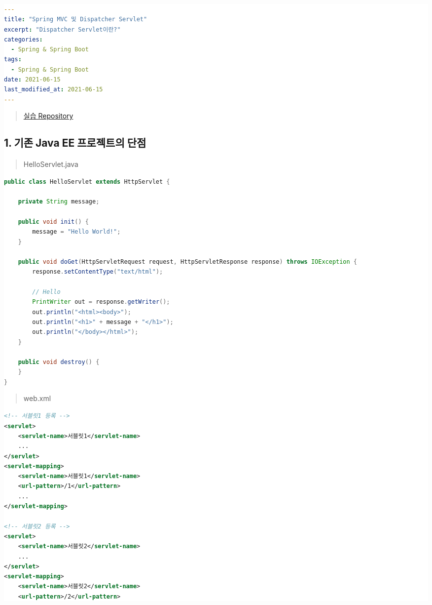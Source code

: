 ```yaml
---
title: "Spring MVC 및 Dispatcher Servlet"
excerpt: "Dispatcher Servlet이란?"
categories:
  - Spring & Spring Boot
tags:
  - Spring & Spring Boot
date: 2021-06-15
last_modified_at: 2021-06-15
---
```


> [실습 Repository](https://github.com/xlffm3/servlet-practice)

## 1. 기존 Java EE 프로젝트의 단점

> HelloServlet.java

```java
public class HelloServlet extends HttpServlet {

    private String message;

    public void init() {
        message = "Hello World!";
    }

    public void doGet(HttpServletRequest request, HttpServletResponse response) throws IOException {
        response.setContentType("text/html");

        // Hello
        PrintWriter out = response.getWriter();
        out.println("<html><body>");
        out.println("<h1>" + message + "</h1>");
        out.println("</body></html>");
    }

    public void destroy() {
    }
}
```

> web.xml

```xml
<!-- 서블릿1 등록 -->
<servlet>
    <servlet-name>서블릿1</servlet-name>
    ...
</servlet>
<servlet-mapping>
    <servlet-name>서블릿1</servlet-name>
    <url-pattern>/1</url-pattern>
    ...
</servlet-mapping>

<!-- 서블릿2 등록 -->
<servlet>
    <servlet-name>서블릿2</servlet-name>
    ...
</servlet>
<servlet-mapping>
    <servlet-name>서블릿2</servlet-name>
    <url-pattern>/2</url-pattern>
```